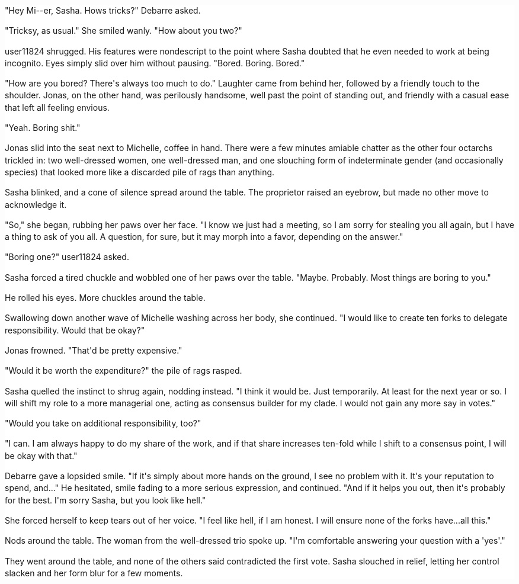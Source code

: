 "Hey Mi--er, Sasha. Hows tricks?" Debarre asked.

"Tricksy, as usual." She smiled wanly. "How about you two?"

user11824 shrugged. His features were nondescript to the point where Sasha doubted that he even needed to work at being incognito. Eyes simply slid over him without pausing. "Bored. Boring. Bored."

"How are you bored? There's always too much to do." Laughter came from behind her, followed by a friendly touch to the shoulder. Jonas, on the other hand, was perilously handsome, well past the point of standing out, and friendly with a casual ease that left all feeling envious.

"Yeah. Boring shit."

Jonas slid into the seat next to Michelle, coffee in hand. There were a few minutes amiable chatter as the other four octarchs trickled in: two well-dressed women, one well-dressed man, and one slouching form of indeterminate gender (and occasionally species) that looked more like a discarded pile of rags than anything.

Sasha blinked, and a cone of silence spread around the table. The proprietor raised an eyebrow, but made no other move to acknowledge it.

"So," she began, rubbing her paws over her face. "I know we just had a meeting, so I am sorry for stealing you all again, but I have a thing to ask of you all. A question, for sure, but it may morph into a favor, depending on the answer."

"Boring one?" user11824 asked.

Sasha forced a tired chuckle and wobbled one of her paws over the table. "Maybe. Probably. Most things are boring to you."

He rolled his eyes. More chuckles around the table.

Swallowing down another wave of Michelle washing across her body, she continued. "I would like to create ten forks to delegate responsibility. Would that be okay?"

Jonas frowned. "That'd be pretty expensive."

"Would it be worth the expenditure?" the pile of rags rasped.

Sasha quelled the instinct to shrug again, nodding instead. "I think it would be. Just temporarily. At least for the next year or so. I will shift my role to a more managerial one, acting as consensus builder for my clade. I would not gain any more say in votes."

"Would you take on additional responsibility, too?"

"I can. I am always happy to do my share of the work, and if that share increases ten-fold while I shift to a consensus point, I will be okay with that."

Debarre gave a lopsided smile. "If it's simply about more hands on the ground, I see no problem with it. It's your reputation to spend, and..." He hesitated, smile fading to a more serious expression, and continued. "And if it helps you out, then it's probably for the best. I'm sorry Sasha, but you look like hell."

She forced herself to keep tears out of her voice. "I feel like hell, if I am honest. I will ensure none of the forks have...all this."

Nods around the table. The woman from the well-dressed trio spoke up. "I'm comfortable answering your question with a 'yes'."

They went around the table, and none of the others said contradicted the first vote. Sasha slouched in relief, letting her control slacken and her form blur for a few moments.
